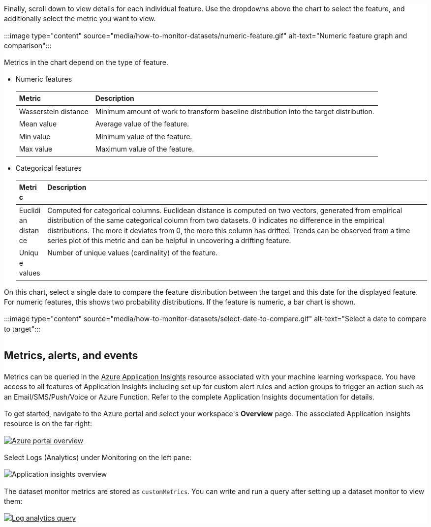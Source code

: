 Finally, scroll down to view details for each individual feature. Use the dropdowns above the chart to select the feature, and additionally select the metric you want to view.

:::image type="content" source="media/how-to-monitor-datasets/numeric-feature.gif" alt-text="Numeric feature graph and comparison":::

Metrics in the chart depend on the type of feature.

* Numeric features

    | Metric | Description |
    | ------ | ----------- |
    | Wasserstein distance | Minimum amount of work to transform baseline distribution into the target distribution. |
    | Mean value | Average value of the feature. |
    | Min value | Minimum value of the feature. |
    | Max value | Maximum value of the feature. |

* Categorical features

    | Metric | Description |
    | ------ | ----------- |
    | Euclidian distance   | Computed for categorical columns. Euclidean distance is computed on two vectors, generated from empirical distribution of the same categorical column from two datasets. 0 indicates no difference in the empirical distributions.  The more it deviates from 0, the more this column has drifted. Trends can be observed from a time series plot of this metric and can be helpful in uncovering a drifting feature.  |
    | Unique values | Number of unique values (cardinality) of the feature. |

On this chart, select a single date to compare the feature distribution between the target and this date for the displayed feature. For numeric features, this shows two probability distributions. If the feature is numeric, a bar chart is shown.

:::image type="content" source="media/how-to-monitor-datasets/select-date-to-compare.gif" alt-text="Select a date to compare to target":::

## Metrics, alerts, and events

Metrics can be queried in the [Azure Application Insights](/azure/azure-monitor/app/app-insights-overview) resource associated with your machine learning workspace. You have access to all features of Application Insights including set up for custom alert rules and action groups to trigger an action such as an Email/SMS/Push/Voice or Azure Function. Refer to the complete Application Insights documentation for details.

To get started, navigate to the [Azure portal](https://portal.azure.com) and select your workspace's **Overview** page. The associated Application Insights resource is on the far right:

[![Azure portal overview](./media/how-to-monitor-datasets/ap-overview.png)](media/how-to-monitor-datasets/ap-overview-expanded.png#lightbox)

Select Logs (Analytics) under Monitoring on the left pane:

![Application insights overview](./media/how-to-monitor-datasets/ai-overview.png)

The dataset monitor metrics are stored as `customMetrics`. You can write and run a query after setting up a dataset monitor to view them:

[![Log analytics query](./media/how-to-monitor-datasets/simple-query.png)](media/how-to-monitor-datasets/simple-query-expanded.png#lightbox)
